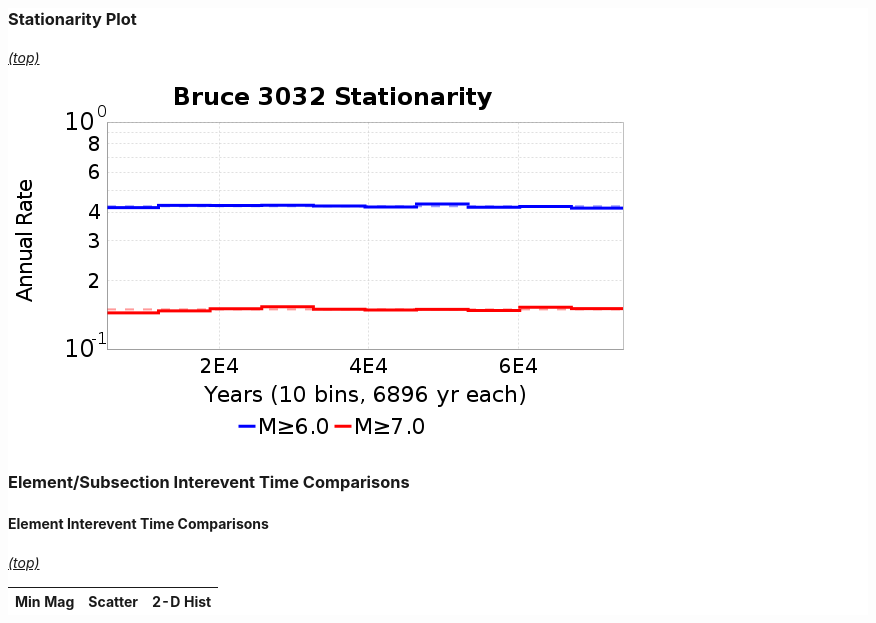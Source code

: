 ### Stationarity Plot
*[(top)](#bruce-3032)*

![Stationarity](resources/stationarity.png)
### Element/Subsection Interevent Time Comparisons

#### Element Interevent Time Comparisons
*[(top)](#bruce-3032)*

| Min Mag | Scatter | 2-D Hist |
|-----|-----|-----|